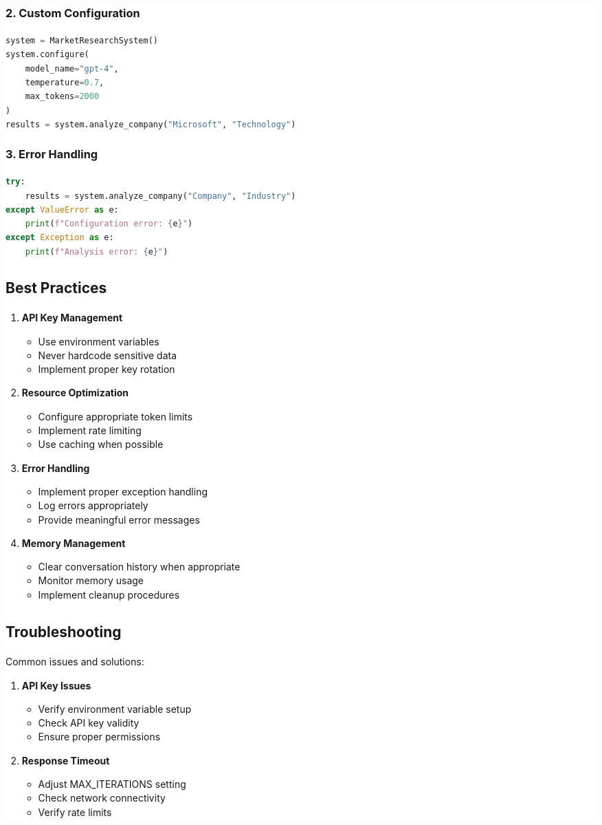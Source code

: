 ### 2. Custom Configuration
```python
system = MarketResearchSystem()
system.configure(
    model_name="gpt-4",
    temperature=0.7,
    max_tokens=2000
)
results = system.analyze_company("Microsoft", "Technology")
```

### 3. Error Handling
```python
try:
    results = system.analyze_company("Company", "Industry")
except ValueError as e:
    print(f"Configuration error: {e}")
except Exception as e:
    print(f"Analysis error: {e}")
```

## Best Practices

1. **API Key Management**
   - Use environment variables
   - Never hardcode sensitive data
   - Implement proper key rotation

2. **Resource Optimization**
   - Configure appropriate token limits
   - Implement rate limiting
   - Use caching when possible

3. **Error Handling**
   - Implement proper exception handling
   - Log errors appropriately
   - Provide meaningful error messages

4. **Memory Management**
   - Clear conversation history when appropriate
   - Monitor memory usage
   - Implement cleanup procedures

## Troubleshooting

Common issues and solutions:

1. **API Key Issues**
   - Verify environment variable setup
   - Check API key validity
   - Ensure proper permissions

2. **Response Timeout**
   - Adjust MAX_ITERATIONS setting
   - Check network connectivity
   - Verify rate limits
